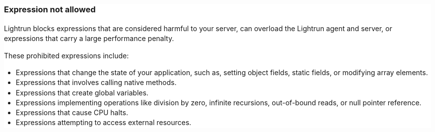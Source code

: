 ### Expression not allowed

Lightrun blocks expressions that are considered harmful to your server, can overload the Lightrun agent and server, or expressions that carry a large performance penalty.

These prohibited expressions include:

- Expressions that change the state of your application, such as, setting object fields, static fields, or modifying array elements.
- Expressions that involves calling native methods.
- Expressions that create global variables.
- Expressions implementing operations like division by zero, infinite recursions, out-of-bound reads, or null pointer reference.
- Expressions that cause CPU halts.
- Expressions attempting to access external resources.
    
